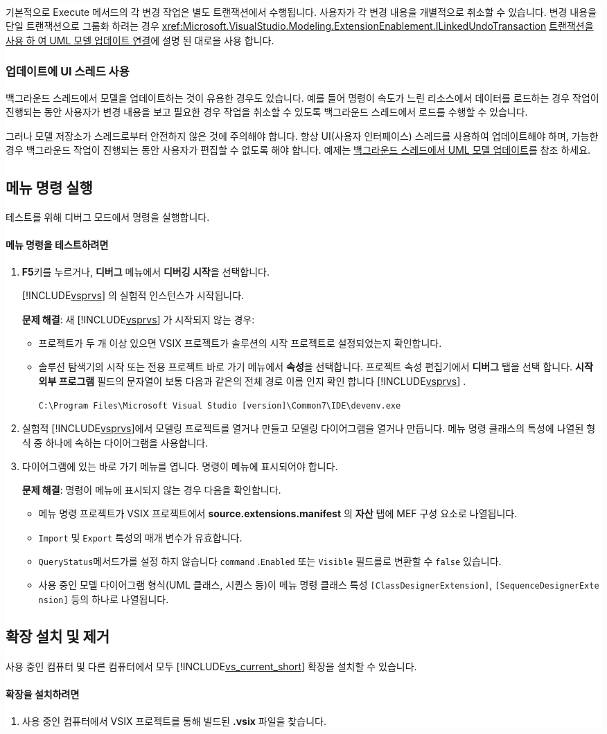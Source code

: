  기본적으로 Execute 메서드의 각 변경 작업은 별도 트랜잭션에서 수행됩니다. 사용자가 각 변경 내용을 개별적으로 취소할 수 있습니다. 변경 내용을 단일 트랜잭션으로 그룹화 하려는 경우 <xref:Microsoft.VisualStudio.Modeling.ExtensionEnablement.ILinkedUndoTransaction> [트랜잭션을 사용 하 여 UML 모델 업데이트 연결](../modeling/link-uml-model-updates-by-using-transactions.md)에 설명 된 대로을 사용 합니다.

### <a name="use-the-ui-thread-for-updates"></a>업데이트에 UI 스레드 사용
 백그라운드 스레드에서 모델을 업데이트하는 것이 유용한 경우도 있습니다. 예를 들어 명령이 속도가 느린 리소스에서 데이터를 로드하는 경우 작업이 진행되는 동안 사용자가 변경 내용을 보고 필요한 경우 작업을 취소할 수 있도록 백그라운드 스레드에서 로드를 수행할 수 있습니다.

 그러나 모델 저장소가 스레드로부터 안전하지 않은 것에 주의해야 합니다. 항상 UI(사용자 인터페이스) 스레드를 사용하여 업데이트해야 하며, 가능한 경우 백그라운드 작업이 진행되는 동안 사용자가 편집할 수 없도록 해야 합니다. 예제는 [백그라운드 스레드에서 UML 모델 업데이트](../modeling/update-a-uml-model-from-a-background-thread.md)를 참조 하세요.

## <a name="executing-the-menu-command"></a><a name="Executing"></a> 메뉴 명령 실행
 테스트를 위해 디버그 모드에서 명령을 실행합니다.

#### <a name="to-test-the-menu-command"></a>메뉴 명령을 테스트하려면

1. **F5**키를 누르거나, **디버그** 메뉴에서 **디버깅 시작**을 선택합니다.

     [!INCLUDE[vsprvs](../includes/vsprvs-md.md)] 의 실험적 인스턴스가 시작됩니다.

     **문제 해결**: 새 [!INCLUDE[vsprvs](../includes/vsprvs-md.md)] 가 시작되지 않는 경우:

    - 프로젝트가 두 개 이상 있으면 VSIX 프로젝트가 솔루션의 시작 프로젝트로 설정되었는지 확인합니다.

    - 솔루션 탐색기의 시작 또는 전용 프로젝트 바로 가기 메뉴에서 **속성**을 선택합니다. 프로젝트 속성 편집기에서 **디버그** 탭을 선택 합니다. **시작 외부 프로그램** 필드의 문자열이 보통 다음과 같은의 전체 경로 이름 인지 확인 합니다 [!INCLUDE[vsprvs](../includes/vsprvs-md.md)] .

         `C:\Program Files\Microsoft Visual Studio [version]\Common7\IDE\devenv.exe`

2. 실험적 [!INCLUDE[vsprvs](../includes/vsprvs-md.md)]에서 모델링 프로젝트를 열거나 만들고 모델링 다이어그램을 열거나 만듭니다. 메뉴 명령 클래스의 특성에 나열된 형식 중 하나에 속하는 다이어그램을 사용합니다.

3. 다이어그램에 있는 바로 가기 메뉴를 엽니다. 명령이 메뉴에 표시되어야 합니다.

     **문제 해결**: 명령이 메뉴에 표시되지 않는 경우 다음을 확인합니다.

    - 메뉴 명령 프로젝트가 VSIX 프로젝트에서 **source.extensions.manifest** 의 **자산** 탭에 MEF 구성 요소로 나열됩니다.

    - `Import` 및 `Export` 특성의 매개 변수가 유효합니다.

    - `QueryStatus`메서드가를 설정 하지 않습니다 `command` .`Enabled` 또는 `Visible` 필드를로 변환할 수 `false` 있습니다.

    - 사용 중인 모델 다이어그램 형식(UML 클래스, 시퀀스 등)이 메뉴 명령 클래스 특성 `[ClassDesignerExtension]`, `[SequenceDesignerExtension]` 등의 하나로 나열됩니다.

## <a name="installing-and-uninstalling-an-extension"></a><a name="Installing"></a> 확장 설치 및 제거
 사용 중인 컴퓨터 및 다른 컴퓨터에서 모두 [!INCLUDE[vs_current_short](../includes/vs-current-short-md.md)] 확장을 설치할 수 있습니다.

#### <a name="to-install-an-extension"></a>확장을 설치하려면

1. 사용 중인 컴퓨터에서 VSIX 프로젝트를 통해 빌드된 **.vsix** 파일을 찾습니다.
